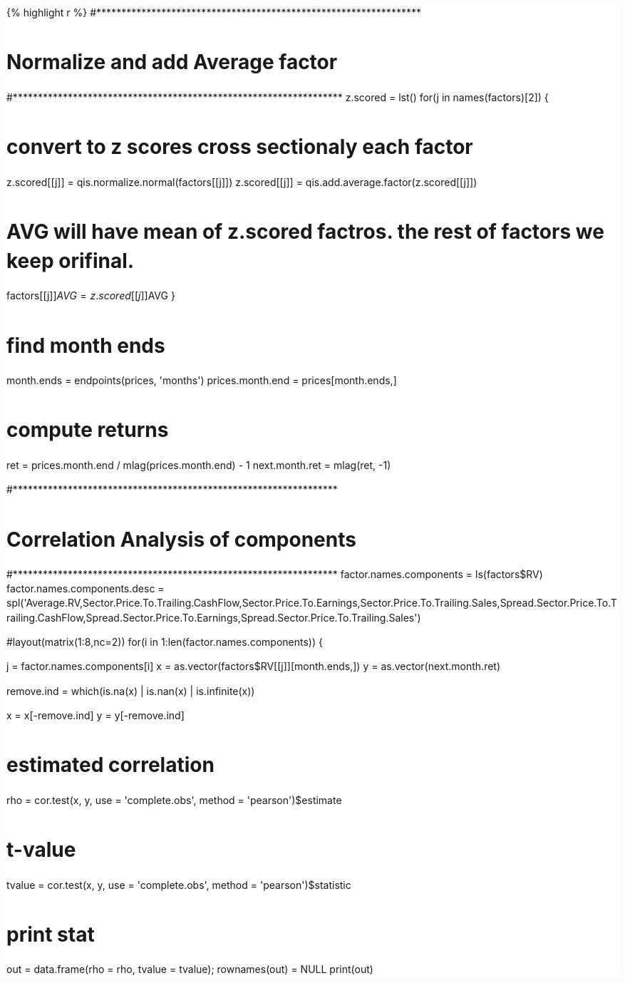 



{% highlight r %}
#*****************************************************************
# Normalize and add Average factor
#******************************************************************
z.scored = lst()
for(j in names(factors)[2]) {
  # convert to z scores cross sectionaly each factor
  z.scored[[j]]    = qis.normalize.normal(factors[[j]])
  z.scored[[j]]    = qis.add.average.factor(z.scored[[j]])
  # AVG will have mean of z.scored factros. the rest of factors we keep orifinal.
  factors[[j]]$AVG =  z.scored[[j]]$AVG
}

# find month ends
month.ends       = endpoints(prices, 'months')
prices.month.end = prices[month.ends,]

# compute returns
ret            = prices.month.end / mlag(prices.month.end) - 1
next.month.ret = mlag(ret, -1)

#*****************************************************************
# Correlation Analysis of components
#*****************************************************************
factor.names.components = ls(factors$RV)
factor.names.components.desc = spl('Average.RV,Sector.Price.To.Trailing.CashFlow,Sector.Price.To.Earnings,Sector.Price.To.Trailing.Sales,Spread.Sector.Price.To.Trailing.CashFlow,Spread.Sector.Price.To.Earnings,Spread.Sector.Price.To.Trailing.Sales')

#layout(matrix(1:8,nc=2))
for(i in 1:len(factor.names.components)) {
  
  j = factor.names.components[i]
  x = as.vector(factors$RV[[j]][month.ends,])
  y = as.vector(next.month.ret)
  
  
  remove.ind = which(is.na(x) | is.nan(x) | is.infinite(x))
  
  x = x[-remove.ind]
  y = y[-remove.ind]
  
  # estimated correlation
  rho = cor.test(x, y, use = 'complete.obs', method = 'pearson')$estimate
  
  # t-value
  tvalue = cor.test(x, y, use = 'complete.obs', method = 'pearson')$statistic
  
  # print stat
  out  = data.frame(rho = rho, tvalue = tvalue); rownames(out) = NULL
  print(out)